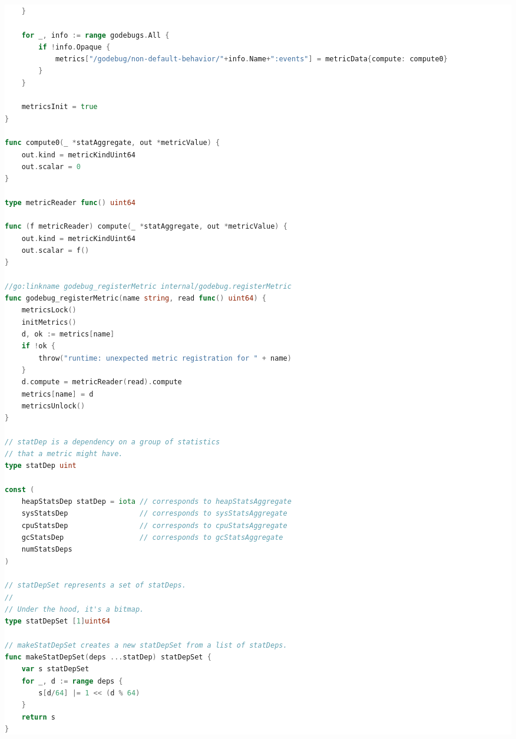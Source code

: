 ```go
	}

	for _, info := range godebugs.All {
		if !info.Opaque {
			metrics["/godebug/non-default-behavior/"+info.Name+":events"] = metricData{compute: compute0}
		}
	}

	metricsInit = true
}

func compute0(_ *statAggregate, out *metricValue) {
	out.kind = metricKindUint64
	out.scalar = 0
}

type metricReader func() uint64

func (f metricReader) compute(_ *statAggregate, out *metricValue) {
	out.kind = metricKindUint64
	out.scalar = f()
}

//go:linkname godebug_registerMetric internal/godebug.registerMetric
func godebug_registerMetric(name string, read func() uint64) {
	metricsLock()
	initMetrics()
	d, ok := metrics[name]
	if !ok {
		throw("runtime: unexpected metric registration for " + name)
	}
	d.compute = metricReader(read).compute
	metrics[name] = d
	metricsUnlock()
}

// statDep is a dependency on a group of statistics
// that a metric might have.
type statDep uint

const (
	heapStatsDep statDep = iota // corresponds to heapStatsAggregate
	sysStatsDep                 // corresponds to sysStatsAggregate
	cpuStatsDep                 // corresponds to cpuStatsAggregate
	gcStatsDep                  // corresponds to gcStatsAggregate
	numStatsDeps
)

// statDepSet represents a set of statDeps.
//
// Under the hood, it's a bitmap.
type statDepSet [1]uint64

// makeStatDepSet creates a new statDepSet from a list of statDeps.
func makeStatDepSet(deps ...statDep) statDepSet {
	var s statDepSet
	for _, d := range deps {
		s[d/64] |= 1 << (d % 64)
	}
	return s
}

```